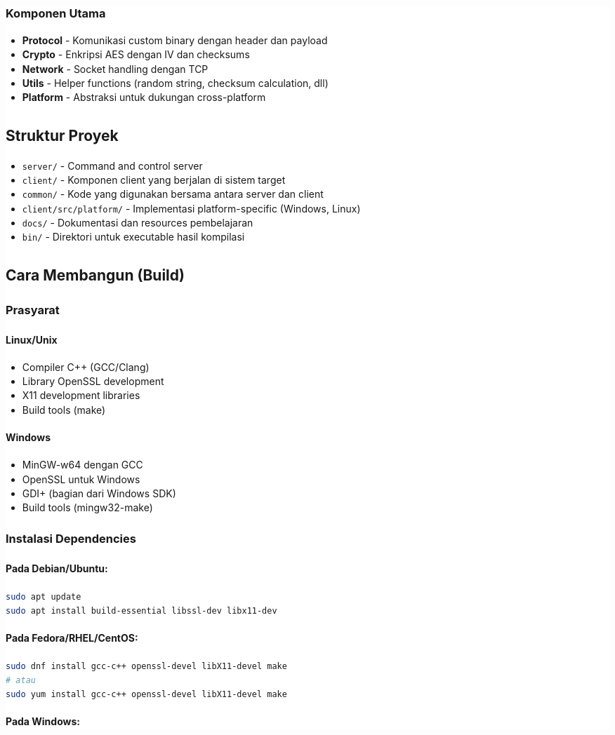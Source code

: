 ### Komponen Utama

- **Protocol** - Komunikasi custom binary dengan header dan payload
- **Crypto** - Enkripsi AES dengan IV dan checksums
- **Network** - Socket handling dengan TCP
- **Utils** - Helper functions (random string, checksum calculation, dll)
- **Platform** - Abstraksi untuk dukungan cross-platform

## Struktur Proyek

- `server/` - Command and control server
- `client/` - Komponen client yang berjalan di sistem target
- `common/` - Kode yang digunakan bersama antara server dan client
- `client/src/platform/` - Implementasi platform-specific (Windows, Linux)
- `docs/` - Dokumentasi dan resources pembelajaran
- `bin/` - Direktori untuk executable hasil kompilasi

## Cara Membangun (Build)

### Prasyarat

#### Linux/Unix

- Compiler C++ (GCC/Clang)
- Library OpenSSL development
- X11 development libraries
- Build tools (make)

#### Windows

- MinGW-w64 dengan GCC
- OpenSSL untuk Windows
- GDI+ (bagian dari Windows SDK)
- Build tools (mingw32-make)

### Instalasi Dependencies

#### Pada Debian/Ubuntu:

```bash
sudo apt update
sudo apt install build-essential libssl-dev libx11-dev
```

#### Pada Fedora/RHEL/CentOS:

```bash
sudo dnf install gcc-c++ openssl-devel libX11-devel make
# atau
sudo yum install gcc-c++ openssl-devel libX11-devel make
```

#### Pada Windows:
